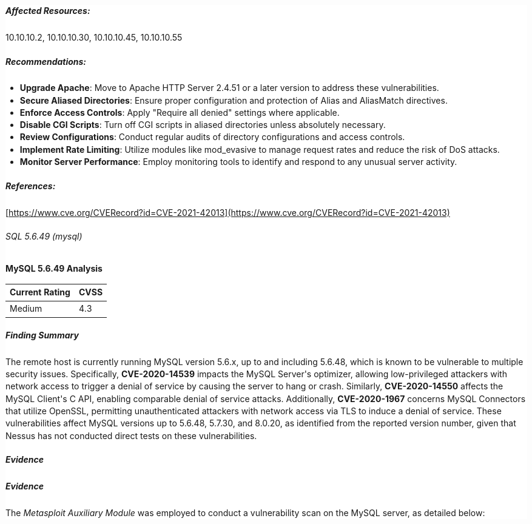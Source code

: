 ##### Affected Resources:

  10.10.10.2,  10.10.10.30,   10.10.10.45,      10.10.10.55


##### Recommendations:

* **Upgrade Apache**: Move to Apache HTTP Server 2.4.51 or a later version to address these vulnerabilities.
* **Secure Aliased Directories**: Ensure proper configuration and protection of Alias and AliasMatch directives.
* **Enforce Access Controls**: Apply "Require all denied" settings where applicable.
* **Disable CGI Scripts**: Turn off CGI scripts in aliased directories unless absolutely necessary.
* **Review Configurations**: Conduct regular audits of directory configurations and access controls.
* **Implement Rate Limiting**: Utilize modules like mod_evasive to manage request rates and reduce the risk of DoS attacks.
* **Monitor Server Performance**: Employ monitoring tools to identify and respond to any unusual server activity.

##### References:

[https://www.cve.org/CVERecord?id=CVE-2021-42013](https://www.cve.org/CVERecord?id=CVE-2021-42013)



###### SQL 5.6.49 (mysql)

**MySQL 5.6.49  Analysis**

|Current Rating|CVSS            |
|    ---       |   ---          |
|    Medium      |         4.3    |

##### Finding Summary

The remote host is currently running MySQL version 5.6.x, up to and including 5.6.48, which is known to be vulnerable to multiple security issues. Specifically, **CVE-2020-14539** impacts the MySQL Server's optimizer, allowing low-privileged attackers with network access to trigger a denial of service by causing the server to hang or crash. Similarly, **CVE-2020-14550** affects the MySQL Client's C API, enabling comparable denial of service attacks. Additionally, **CVE-2020-1967** concerns MySQL Connectors that utilize OpenSSL, permitting unauthenticated attackers with network access via TLS to induce a denial of service. These vulnerabilities affect MySQL versions up to 5.6.48, 5.7.30, and 8.0.20, as identified from the reported version number, given that Nessus has not conducted direct tests on these vulnerabilities.


##### Evidence

##### Evidence

The *Metasploit Auxiliary Module* was employed to conduct a vulnerability scan on the MySQL server, as detailed below:

